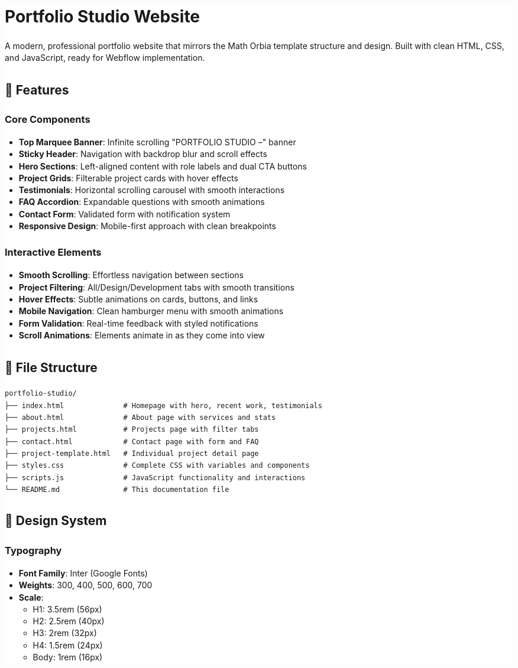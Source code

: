 # Portfolio Studio Website

A modern, professional portfolio website that mirrors the Math Orbia template structure and design. Built with clean HTML, CSS, and JavaScript, ready for Webflow implementation.

## 🚀 Features

### Core Components
- **Top Marquee Banner**: Infinite scrolling "PORTFOLIO STUDIO –" banner
- **Sticky Header**: Navigation with backdrop blur and scroll effects
- **Hero Sections**: Left-aligned content with role labels and dual CTA buttons
- **Project Grids**: Filterable project cards with hover effects
- **Testimonials**: Horizontal scrolling carousel with smooth interactions
- **FAQ Accordion**: Expandable questions with smooth animations
- **Contact Form**: Validated form with notification system
- **Responsive Design**: Mobile-first approach with clean breakpoints

### Interactive Elements
- **Smooth Scrolling**: Effortless navigation between sections
- **Project Filtering**: All/Design/Development tabs with smooth transitions
- **Hover Effects**: Subtle animations on cards, buttons, and links
- **Mobile Navigation**: Clean hamburger menu with smooth animations
- **Form Validation**: Real-time feedback with styled notifications
- **Scroll Animations**: Elements animate in as they come into view

## 📁 File Structure

```
portfolio-studio/
├── index.html              # Homepage with hero, recent work, testimonials
├── about.html              # About page with services and stats
├── projects.html           # Projects page with filter tabs
├── contact.html            # Contact page with form and FAQ
├── project-template.html   # Individual project detail page
├── styles.css              # Complete CSS with variables and components
├── scripts.js              # JavaScript functionality and interactions
└── README.md               # This documentation file
```

## 🎨 Design System

### Typography
- **Font Family**: Inter (Google Fonts)
- **Weights**: 300, 400, 500, 600, 700
- **Scale**: 
  - H1: 3.5rem (56px)
  - H2: 2.5rem (40px)
  - H3: 2rem (32px)
  - H4: 1.5rem (24px)
  - Body: 1rem (16px)
